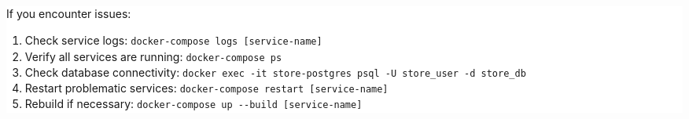 If you encounter issues:

1. Check service logs: `docker-compose logs [service-name]`
2. Verify all services are running: `docker-compose ps`
3. Check database connectivity: `docker exec -it store-postgres psql -U store_user -d store_db`
4. Restart problematic services: `docker-compose restart [service-name]`
5. Rebuild if necessary: `docker-compose up --build [service-name]`
